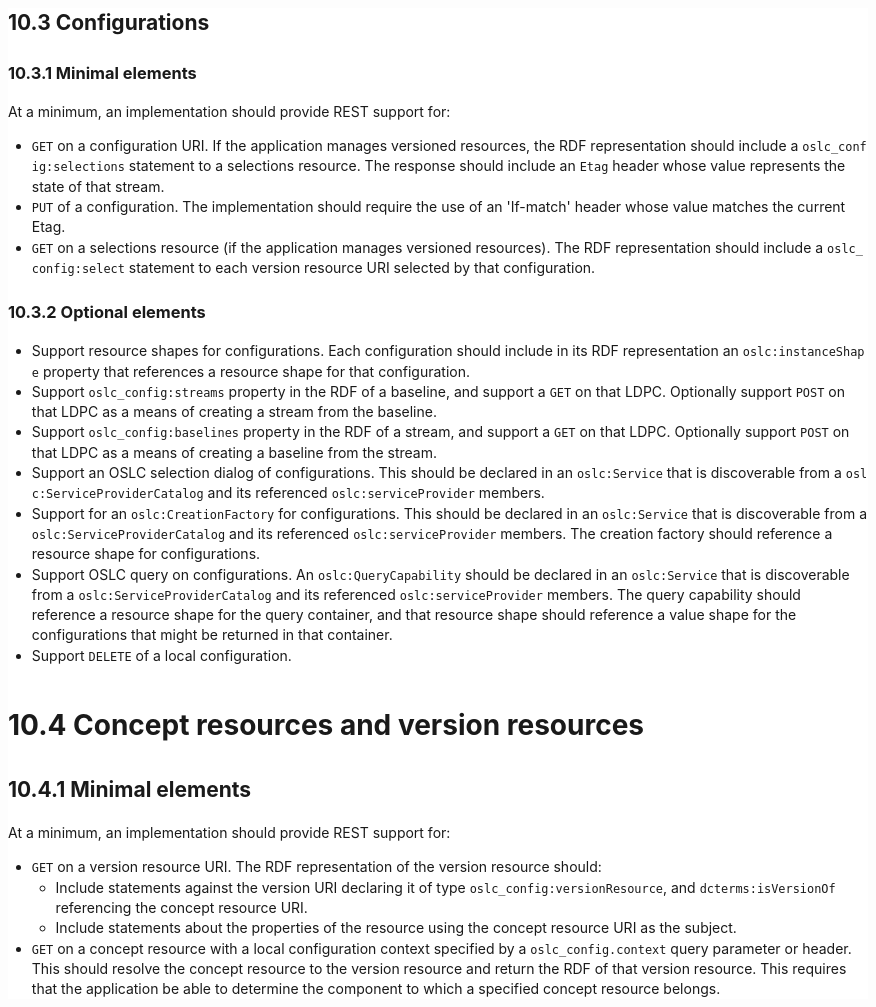 ## 10.3 Configurations

### 10.3.1 Minimal elements
At a minimum, an implementation should provide REST support for:
* `GET` on a configuration URI. If the application manages versioned resources, the RDF representation should include
a `oslc_config:selections` statement to a selections resource. The response should include an `Etag` header whose value 
represents the state of that stream.
* `PUT` of a configuration. The implementation should require the use of an 'If-match' header whose value matches the current Etag.
* `GET` on a selections resource (if the application manages versioned resources). The RDF representation should include 
a `oslc_config:select` statement to each version resource URI selected by that configuration.

### 10.3.2 Optional elements
* Support resource shapes for configurations. Each configuration should include in its RDF representation an `oslc:instanceShape` 
property that references a resource shape for that configuration. 
* Support `oslc_config:streams` property in the RDF of a baseline, and support a `GET` on that LDPC. 
Optionally support `POST` on that LDPC as a means of creating a stream from the baseline.
* Support `oslc_config:baselines` property in the RDF of a stream, and support a `GET` on that LDPC. 
Optionally support `POST` on that LDPC as a means of creating a baseline from the stream.
* Support an OSLC selection dialog of configurations. This should be declared in an `oslc:Service` that is discoverable from a
`oslc:ServiceProviderCatalog` and its referenced `oslc:serviceProvider` members.
* Support for an `oslc:CreationFactory` for configurations. This should be declared in an `oslc:Service` that is discoverable from a
`oslc:ServiceProviderCatalog` and its referenced `oslc:serviceProvider` members. The creation factory should reference a resource shape for configurations.
* Support OSLC query on configurations. An `oslc:QueryCapability` should be declared in an `oslc:Service` that is discoverable from a
`oslc:ServiceProviderCatalog` and its referenced `oslc:serviceProvider` members. The query capability should reference a resource shape
for the query container, and that resource shape should reference a value shape for the configurations that might be returned 
in that container.
* Support `DELETE` of a local configuration.


# 10.4 Concept resources and version resources

## 10.4.1 Minimal elements
At a minimum, an implementation should provide REST support for:
* `GET` on a version resource URI. The RDF representation of the version resource should:
   * Include statements against the version URI declaring it of type `oslc_config:versionResource`, and `dcterms:isVersionOf` referencing
     the concept resource URI.
   * Include statements about the properties of the resource using the concept resource URI as the subject.
* `GET` on a concept resource with a local configuration context specified by a `oslc_config.context` query parameter or header. This
  should resolve the concept resource to the version resource and return the RDF of that version resource. This requires that the
  application be able to determine the component to which a specified concept resource belongs.
